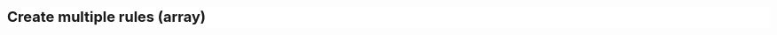   </template>
</Tabs>

### Create multiple rules (array)

<Tabs :tabs="['JavaScript','Ruby','Go','Python','Shell']">
  <template v-slot:JavaScript>

```js
const rules = [
  {
    name: 'homepage_popular_queries',
    type: 'popular_queries',
    collection: 'products',
    event_type: 'search',
    rule_tag: 'homepage',
    params: { destination_collection: 'product_queries', limit: 100, capture_search_requests: true },
  },
  {
    name: 'homepage_nohits_queries',
    type: 'nohits_queries',
    collection: 'products',
    event_type: 'search',
    rule_tag: 'homepage',
    params: { destination_collection: 'no_hits_queries', limit: 100 },
  },
]

await client.analytics.rules().create(rules)
```

  </template>

  <template v-slot:Ruby>

```rb
rules = [
  {
    'name' => 'homepage_popular_queries',
    'type' => 'popular_queries',
    'collection' => 'products',
    'event_type' => 'search',
    'rule_tag' => 'homepage',
    'params' => { 'destination_collection' => 'product_queries', 'limit' => 100, 'capture_search_requests' => true }
  },
  {
    'name' => 'homepage_nohits_queries',
    'type' => 'nohits_queries',
    'collection' => 'products',
    'event_type' => 'search',
    'rule_tag' => 'homepage',
    'params' => { 'destination_collection' => 'no_hits_queries', 'limit' => 100 }
  }
]

typesense.analytics.rules.create(rules)
```
